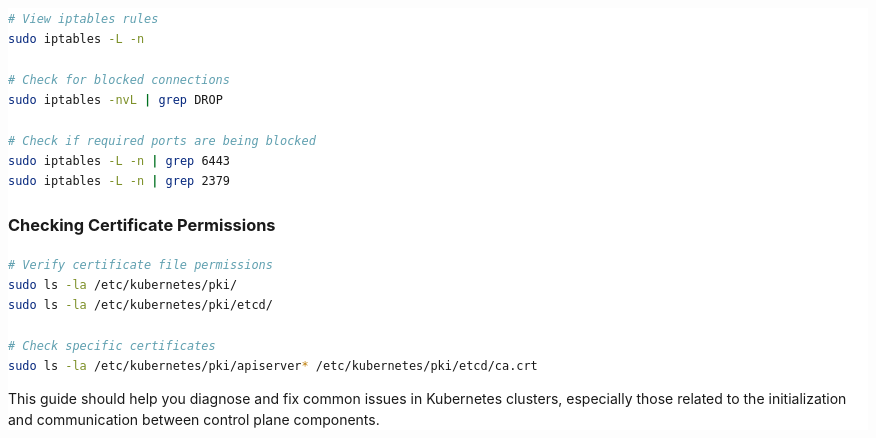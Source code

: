 ```bash
# View iptables rules
sudo iptables -L -n

# Check for blocked connections
sudo iptables -nvL | grep DROP

# Check if required ports are being blocked
sudo iptables -L -n | grep 6443
sudo iptables -L -n | grep 2379
```

### Checking Certificate Permissions

```bash
# Verify certificate file permissions
sudo ls -la /etc/kubernetes/pki/
sudo ls -la /etc/kubernetes/pki/etcd/

# Check specific certificates
sudo ls -la /etc/kubernetes/pki/apiserver* /etc/kubernetes/pki/etcd/ca.crt
```

This guide should help you diagnose and fix common issues in Kubernetes clusters, especially those related to the initialization and communication between control plane components.
